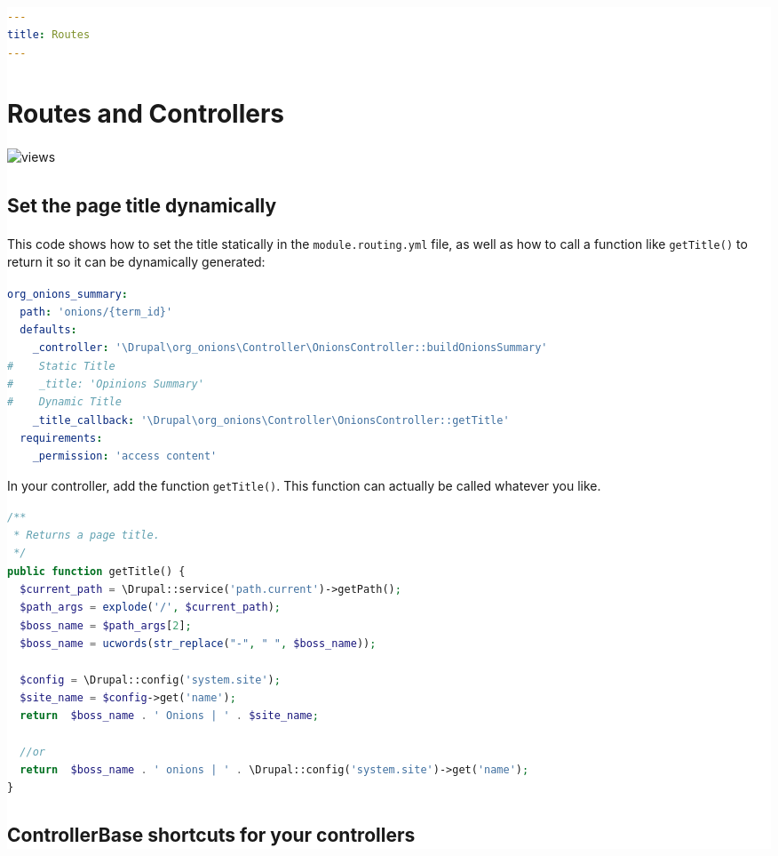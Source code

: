 ```yaml
---
title: Routes
---
```


# Routes and Controllers
![views](https://api.visitor.plantree.me/visitor-badge/pv?label=views&color=informational&namespace=d9book&key=routes.md)



## Set the page title dynamically

This code shows how to set the title statically in the  `module.routing.yml` file, as well as how to call a function like `getTitle()` to return it so it can be dynamically generated:

```yaml
org_onions_summary:
  path: 'onions/{term_id}'
  defaults:
    _controller: '\Drupal\org_onions\Controller\OnionsController::buildOnionsSummary'
#    Static Title
#    _title: 'Opinions Summary'
#    Dynamic Title
    _title_callback: '\Drupal\org_onions\Controller\OnionsController::getTitle'
  requirements:
    _permission: 'access content'
```


In your controller, add the function `getTitle()`. This function can actually be called whatever you like.

```php
/**
 * Returns a page title.
 */
public function getTitle() {
  $current_path = \Drupal::service('path.current')->getPath();
  $path_args = explode('/', $current_path);
  $boss_name = $path_args[2];
  $boss_name = ucwords(str_replace("-", " ", $boss_name));

  $config = \Drupal::config('system.site');
  $site_name = $config->get('name');
  return  $boss_name . ' Onions | ' . $site_name;

  //or
  return  $boss_name . ' onions | ' . \Drupal::config('system.site')->get('name');
}
```

## ControllerBase shortcuts for your controllers
